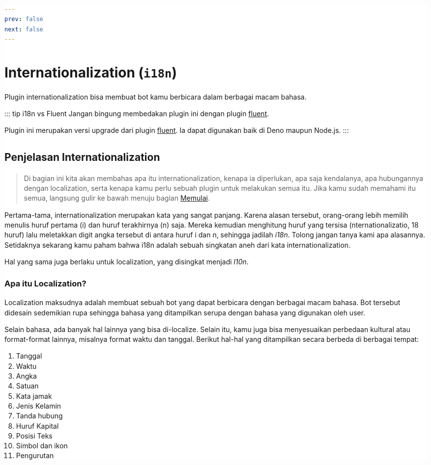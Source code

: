 ```yaml
---
prev: false
next: false
---
```


# Internationalization (`i18n`)

Plugin internationalization bisa membuat bot kamu berbicara dalam berbagai macam
bahasa.

::: tip i18n vs Fluent Jangan bingung membedakan plugin ini dengan plugin
[fluent](./fluent).

Plugin ini merupakan versi upgrade dari plugin [fluent](./fluent). Ia dapat
digunakan baik di Deno maupun Node.js. :::

## Penjelasan Internationalization

> Di bagian ini kita akan membahas apa itu internationalization, kenapa ia
> diperlukan, apa saja kendalanya, apa hubungannya dengan localization, serta
> kenapa kamu perlu sebuah plugin untuk melakukan semua itu. Jika kamu sudah
> memahami itu semua, langsung gulir ke bawah menuju bagian [Memulai](#memulai).

Pertama-tama, internationalization merupakan kata yang sangat panjang. Karena
alasan tersebut, orang-orang lebih memilih menulis huruf pertama (i) dan huruf
terakhirnya (n) saja. Mereka kemudian menghitung huruf yang tersisa
(nternationalizatio, 18 huruf) lalu meletakkan digit angka tersebut di antara
huruf i dan n, sehingga jadilah _i18n_. Tolong jangan tanya kami apa alasannya.
Setidaknya sekarang kamu paham bahwa i18n adalah sebuah singkatan aneh dari kata
internationalization.

Hal yang sama juga berlaku untuk localization, yang disingkat menjadi _l10n_.

### Apa itu Localization?

Localization maksudnya adalah membuat sebuah bot yang dapat berbicara dengan
berbagai macam bahasa. Bot tersebut didesain sedemikian rupa sehingga bahasa
yang ditampilkan serupa dengan bahasa yang digunakan oleh user.

Selain bahasa, ada banyak hal lainnya yang bisa di-localize. Selain itu, kamu
juga bisa menyesuaikan perbedaan kultural atau format-format lainnya, misalnya
format waktu dan tanggal. Berikut hal-hal yang ditampilkan secara berbeda di
berbagai tempat:

1. Tanggal
2. Waktu
3. Angka
4. Satuan
5. Kata jamak
6. Jenis Kelamin
7. Tanda hubung
8. Huruf Kapital
9. Posisi Teks
10. Simbol dan ikon
11. Pengurutan
